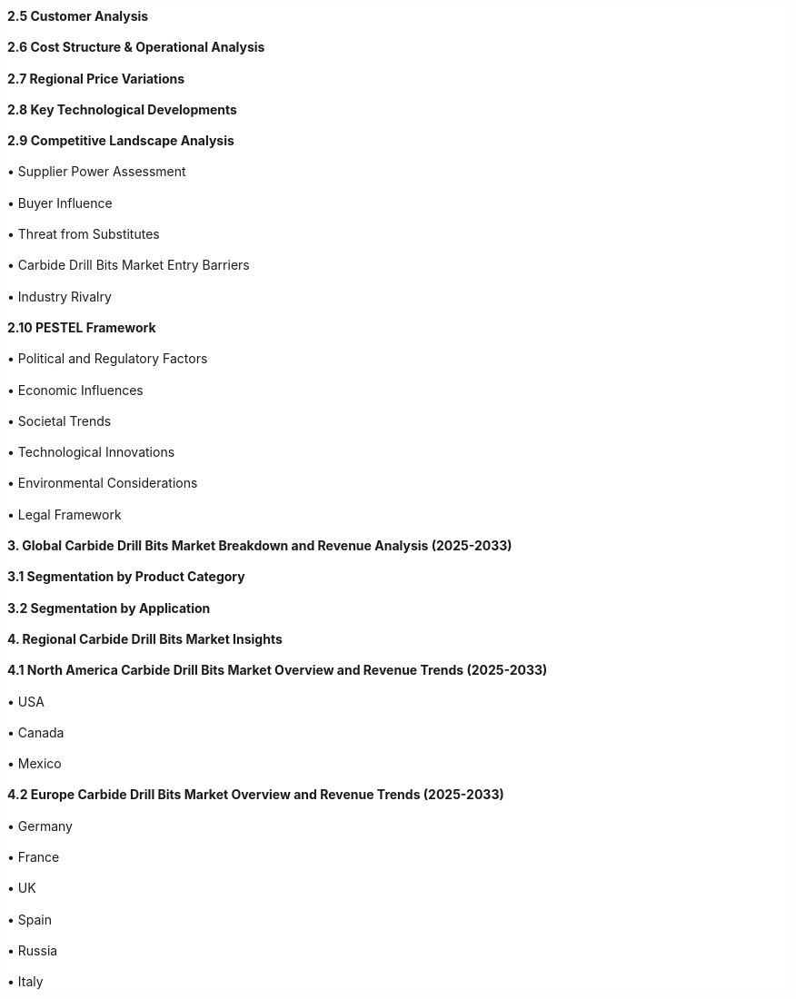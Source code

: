 <strong>2.5 Customer Analysis</strong>

<strong>2.6 Cost Structure & Operational Analysis</strong>

<strong>2.7 Regional Price Variations</strong>

<strong>2.8 Key Technological Developments</strong>

<strong>2.9 Competitive Landscape Analysis</strong>

• Supplier Power Assessment

• Buyer Influence

• Threat from Substitutes

• Carbide Drill Bits Market Entry Barriers

• Industry Rivalry

<strong>2.10 PESTEL Framework</strong>

• Political and Regulatory Factors

• Economic Influences

• Societal Trends

• Technological Innovations

• Environmental Considerations

• Legal Framework

<strong>3. Global Carbide Drill Bits Market Breakdown and Revenue Analysis (2025-2033)</strong>

<strong>3.1 Segmentation by Product Category</strong>

<strong>3.2 Segmentation by Application</strong>

<strong>4. Regional Carbide Drill Bits Market Insights</strong>

<strong>4.1 North America Carbide Drill Bits Market Overview and Revenue Trends (2025-2033)</strong>

• USA

• Canada

• Mexico

<strong>4.2 Europe Carbide Drill Bits Market Overview and Revenue Trends (2025-2033)</strong>

• Germany

• France

• UK

• Spain

• Russia

• Italy
